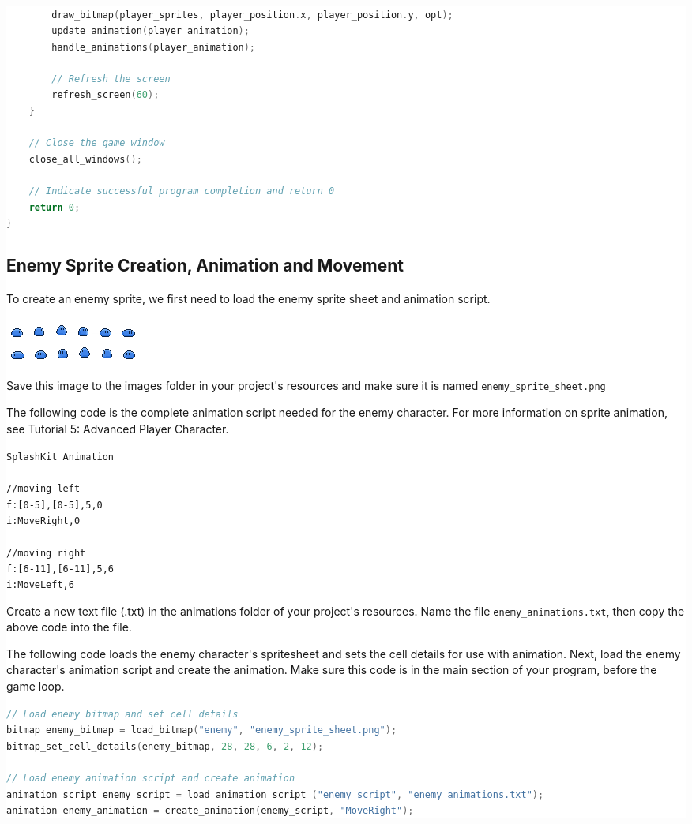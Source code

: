 ```cpp
		draw_bitmap(player_sprites, player_position.x, player_position.y, opt);
		update_animation(player_animation);
		handle_animations(player_animation);

		// Refresh the screen
		refresh_screen(60);
	}

    // Close the game window
    close_all_windows();

    // Indicate successful program completion and return 0
    return 0;
}
```

## Enemy Sprite Creation, Animation and Movement

To create an enemy sprite, we first need to load the enemy sprite sheet and animation script.

![Enemy sprite sheet.](enemy_sprite_sheet.png)

Save this image to the images folder in your project's resources and make sure it is named `enemy_sprite_sheet.png`

The following code is the complete animation script needed for the enemy character. For more information on sprite animation, see Tutorial 5: Advanced Player Character.

```
SplashKit Animation

//moving left
f:[0-5],[0-5],5,0
i:MoveRight,0

//moving right
f:[6-11],[6-11],5,6
i:MoveLeft,6
```

Create a new text file (.txt) in the animations folder of your project's resources. Name the file `enemy_animations.txt`, then copy the above code into the file.

The following code loads the enemy character's spritesheet and sets the cell details for use with animation. Next, load the enemy character's animation script and create the animation. Make sure this code is in the main section of your program, before the game loop.

```cpp
// Load enemy bitmap and set cell details
bitmap enemy_bitmap = load_bitmap("enemy", "enemy_sprite_sheet.png");
bitmap_set_cell_details(enemy_bitmap, 28, 28, 6, 2, 12);

// Load enemy animation script and create animation
animation_script enemy_script = load_animation_script ("enemy_script", "enemy_animations.txt");
animation enemy_animation = create_animation(enemy_script, "MoveRight");
```
